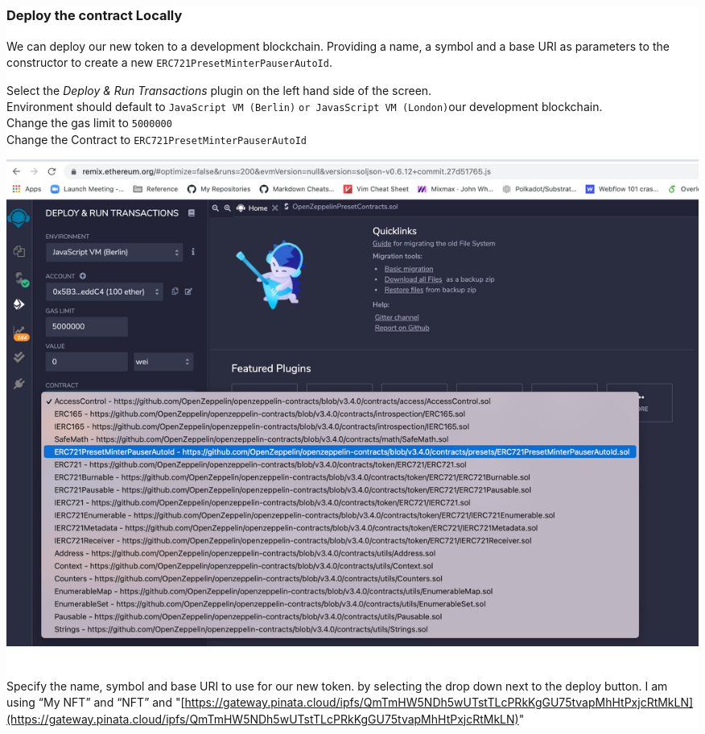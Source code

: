 ### Deploy the contract Locally

We can deploy our new token to a development blockchain. Providing a name, a symbol and a base URI as parameters to the constructor to create a new `ERC721PresetMinterPauserAutoId`.

Select the _Deploy & Run Transactions_ plugin on the left hand side of the screen.\
Environment should default to `JavaScript VM (Berlin)` `or JavasScript VM (London)`our development blockchain.\
Change the gas limit to `5000000`\
Change the Contract to `ERC721PresetMinterPauserAutoId`

![Select the Contract from the drop down](../../../.gitbook/assets/DeployERC721PresetSelect.png)

\
Specify the name, symbol and base URI to use for our new token. by selecting the drop down next to the deploy button. I am using “My NFT” and “NFT” and "[https://gateway.pinata.cloud/ipfs/QmTmHW5NDh5wUTstTLcPRkKgGU75tvapMhHtPxjcRtMkLN](https://gateway.pinata.cloud/ipfs/QmTmHW5NDh5wUTstTLcPRkKgGU75tvapMhHtPxjcRtMkLN)"
